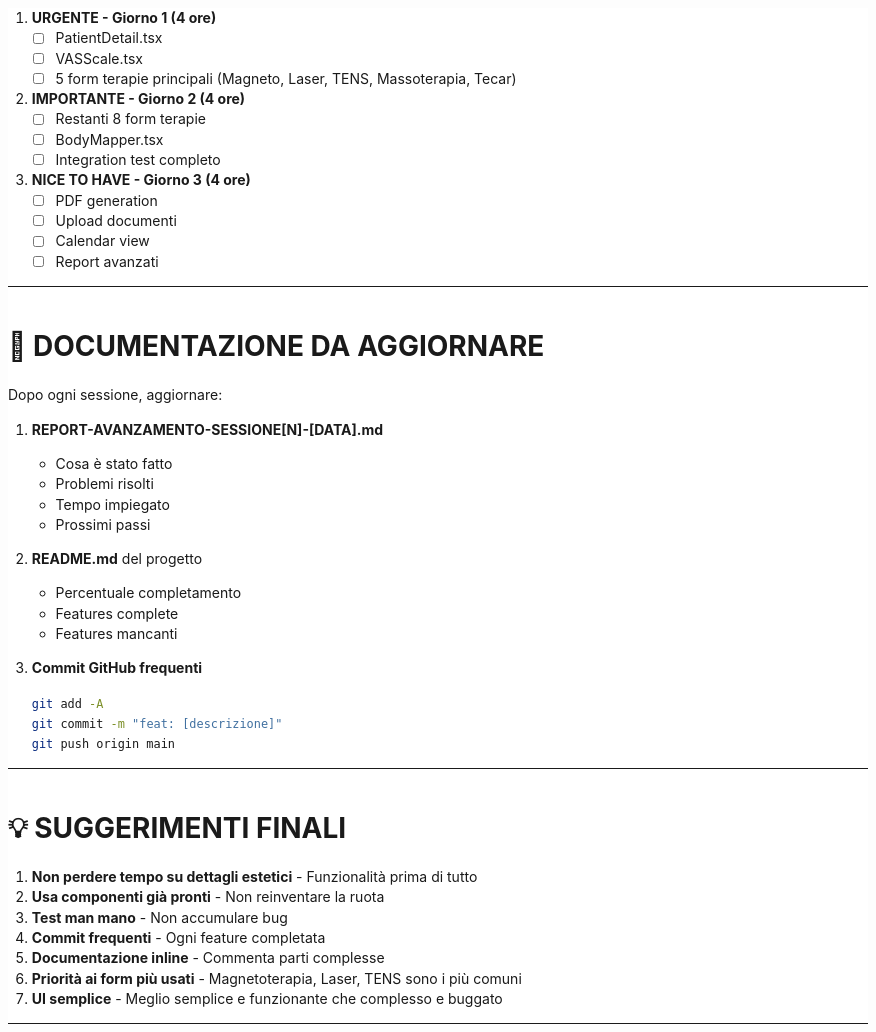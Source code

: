 1. **URGENTE - Giorno 1 (4 ore)**
   - [ ] PatientDetail.tsx
   - [ ] VASScale.tsx
   - [ ] 5 form terapie principali (Magneto, Laser, TENS, Massoterapia, Tecar)

2. **IMPORTANTE - Giorno 2 (4 ore)**
   - [ ] Restanti 8 form terapie
   - [ ] BodyMapper.tsx
   - [ ] Integration test completo

3. **NICE TO HAVE - Giorno 3 (4 ore)**
   - [ ] PDF generation
   - [ ] Upload documenti
   - [ ] Calendar view
   - [ ] Report avanzati

---

# 📝 DOCUMENTAZIONE DA AGGIORNARE

Dopo ogni sessione, aggiornare:

1. **REPORT-AVANZAMENTO-SESSIONE[N]-[DATA].md**
   - Cosa è stato fatto
   - Problemi risolti
   - Tempo impiegato
   - Prossimi passi

2. **README.md** del progetto
   - Percentuale completamento
   - Features complete
   - Features mancanti

3. **Commit GitHub frequenti**
   ```bash
   git add -A
   git commit -m "feat: [descrizione]"
   git push origin main
   ```

---

# 💡 SUGGERIMENTI FINALI

1. **Non perdere tempo su dettagli estetici** - Funzionalità prima di tutto
2. **Usa componenti già pronti** - Non reinventare la ruota
3. **Test man mano** - Non accumulare bug
4. **Commit frequenti** - Ogni feature completata
5. **Documentazione inline** - Commenta parti complesse
6. **Priorità ai form più usati** - Magnetoterapia, Laser, TENS sono i più comuni
7. **UI semplice** - Meglio semplice e funzionante che complesso e buggato

---
